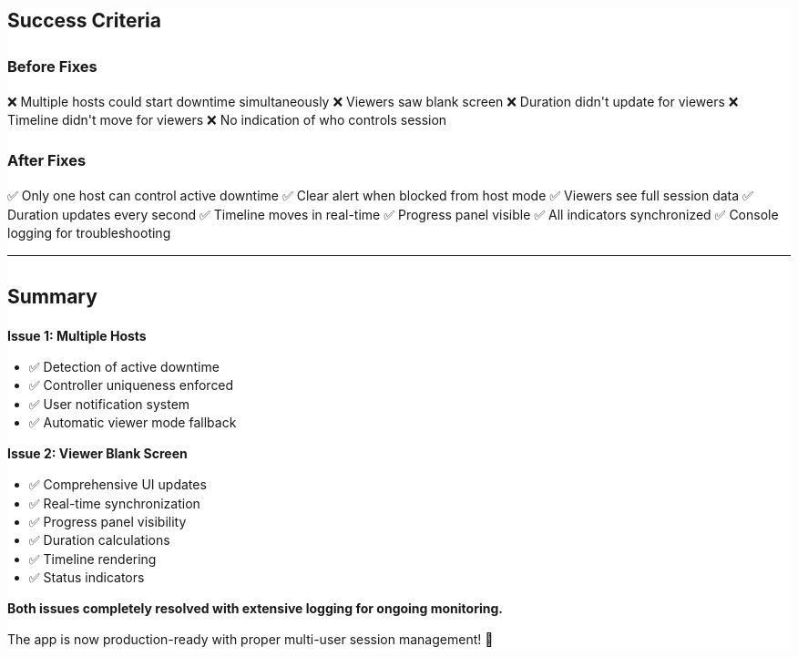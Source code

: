 
## Success Criteria

### Before Fixes
❌ Multiple hosts could start downtime simultaneously
❌ Viewers saw blank screen
❌ Duration didn't update for viewers
❌ Timeline didn't move for viewers
❌ No indication of who controls session

### After Fixes  
✅ Only one host can control active downtime
✅ Clear alert when blocked from host mode
✅ Viewers see full session data
✅ Duration updates every second
✅ Timeline moves in real-time
✅ Progress panel visible
✅ All indicators synchronized
✅ Console logging for troubleshooting

---

## Summary

**Issue 1: Multiple Hosts**
- ✅ Detection of active downtime
- ✅ Controller uniqueness enforced
- ✅ User notification system
- ✅ Automatic viewer mode fallback

**Issue 2: Viewer Blank Screen**
- ✅ Comprehensive UI updates
- ✅ Real-time synchronization
- ✅ Progress panel visibility
- ✅ Duration calculations
- ✅ Timeline rendering
- ✅ Status indicators

**Both issues completely resolved with extensive logging for ongoing monitoring.**

The app is now production-ready with proper multi-user session management! 🚀
